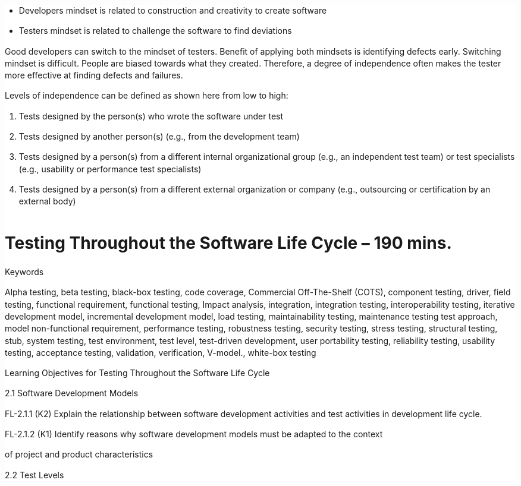 -   Developers mindset is related to construction and creativity to
    create software

-   Testers mindset is related to challenge the software to find
    deviations

Good developers can switch to the mindset of testers. Benefit of
applying both mindsets is identifying defects early. Switching mindset
is difficult. People are biased towards what they created. Therefore, a
degree of independence often makes the tester more effective at finding
defects and failures.

Levels of independence can be defined as shown here from low to high:

1.  Tests designed by the person(s) who wrote the software under test

2.  Tests designed by another person(s) (e.g., from the
    development team)

3.  Tests designed by a person(s) from a different internal
    organizational group (e.g., an independent test team) or test
    specialists (e.g., usability or performance test specialists)

4.  Tests designed by a person(s) from a different external organization
    or company (e.g., outsourcing or certification by an external body)

<span id="_Toc367105207" class="anchor"></span>

Testing Throughout the Software Life Cycle – 190 mins. 
=======================================================

Keywords

Alpha testing, beta testing, black-box testing, code coverage,
Commercial Off-The-Shelf (COTS), component testing, driver, field
testing, functional requirement, functional testing, Impact analysis,
integration, integration testing, interoperability testing, iterative
development model, incremental development model, load testing,
maintainability testing, maintenance testing test approach, model
non-functional requirement, performance testing, robustness testing,
security testing, stress testing, structural testing, stub, system
testing, test environment, test level, test-driven development, user
portability testing, reliability testing, usability testing, acceptance
testing, validation, verification, V-model., white-box testing

Learning Objectives for Testing Throughout the Software Life Cycle

2.1 Software Development Models

FL-2.1.1 (K2) Explain the relationship between software development
activities and test activities in development life cycle.

FL-2.1.2 (K1) Identify reasons why software development models must be
adapted to the context

of project and product characteristics

2.2 Test Levels
